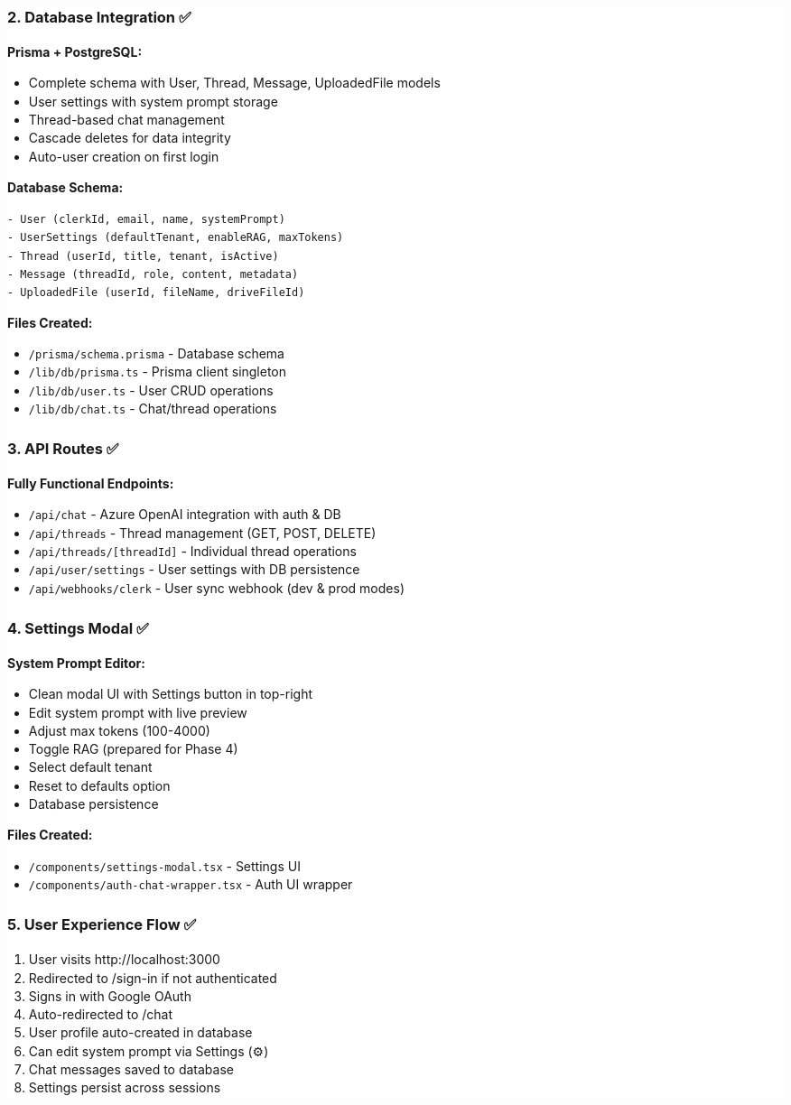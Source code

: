 ### 2. Database Integration ✅
**Prisma + PostgreSQL:**
- Complete schema with User, Thread, Message, UploadedFile models
- User settings with system prompt storage
- Thread-based chat management
- Cascade deletes for data integrity
- Auto-user creation on first login

**Database Schema:**
```prisma
- User (clerkId, email, name, systemPrompt)
- UserSettings (defaultTenant, enableRAG, maxTokens)
- Thread (userId, title, tenant, isActive)
- Message (threadId, role, content, metadata)
- UploadedFile (userId, fileName, driveFileId)
```

**Files Created:**
- `/prisma/schema.prisma` - Database schema
- `/lib/db/prisma.ts` - Prisma client singleton
- `/lib/db/user.ts` - User CRUD operations
- `/lib/db/chat.ts` - Chat/thread operations

### 3. API Routes ✅
**Fully Functional Endpoints:**
- `/api/chat` - Azure OpenAI integration with auth & DB
- `/api/threads` - Thread management (GET, POST, DELETE)
- `/api/threads/[threadId]` - Individual thread operations
- `/api/user/settings` - User settings with DB persistence
- `/api/webhooks/clerk` - User sync webhook (dev & prod modes)

### 4. Settings Modal ✅
**System Prompt Editor:**
- Clean modal UI with Settings button in top-right
- Edit system prompt with live preview
- Adjust max tokens (100-4000)
- Toggle RAG (prepared for Phase 4)
- Select default tenant
- Reset to defaults option
- Database persistence

**Files Created:**
- `/components/settings-modal.tsx` - Settings UI
- `/components/auth-chat-wrapper.tsx` - Auth UI wrapper

### 5. User Experience Flow ✅
1. User visits http://localhost:3000
2. Redirected to /sign-in if not authenticated
3. Signs in with Google OAuth
4. Auto-redirected to /chat
5. User profile auto-created in database
6. Can edit system prompt via Settings (⚙️)
7. Chat messages saved to database
8. Settings persist across sessions

